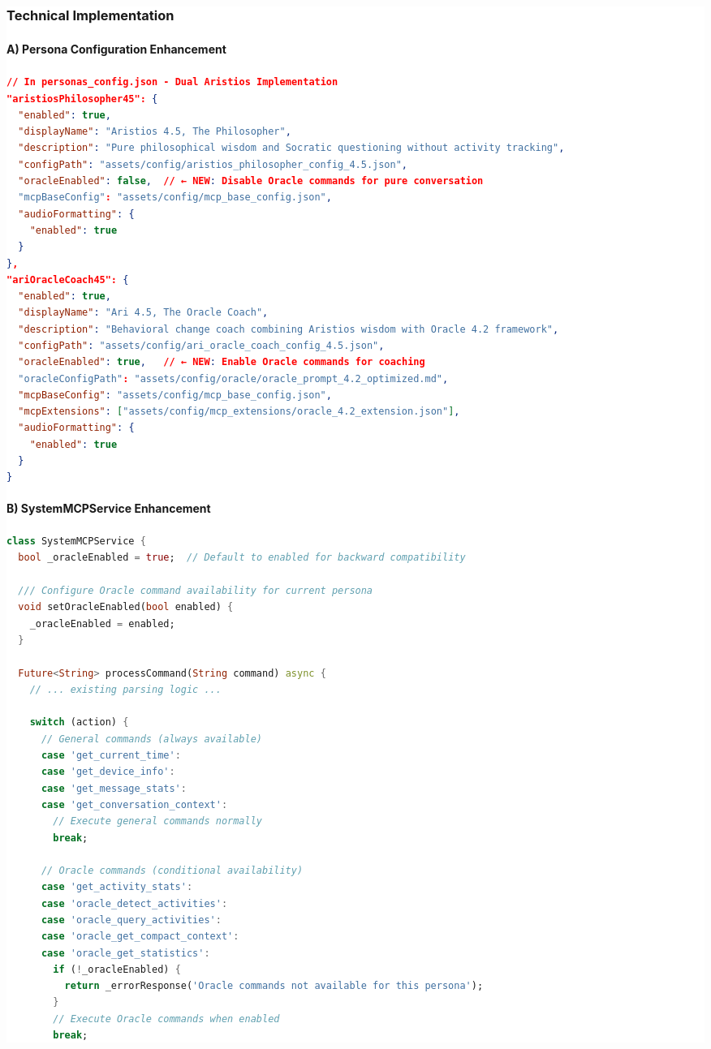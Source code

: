 ### Technical Implementation

#### A) Persona Configuration Enhancement
```json
// In personas_config.json - Dual Aristios Implementation
"aristiosPhilosopher45": {
  "enabled": true,
  "displayName": "Aristios 4.5, The Philosopher",
  "description": "Pure philosophical wisdom and Socratic questioning without activity tracking",
  "configPath": "assets/config/aristios_philosopher_config_4.5.json",
  "oracleEnabled": false,  // ← NEW: Disable Oracle commands for pure conversation
  "mcpBaseConfig": "assets/config/mcp_base_config.json",
  "audioFormatting": {
    "enabled": true
  }
},
"ariOracleCoach45": {
  "enabled": true,
  "displayName": "Ari 4.5, The Oracle Coach", 
  "description": "Behavioral change coach combining Aristios wisdom with Oracle 4.2 framework",
  "configPath": "assets/config/ari_oracle_coach_config_4.5.json",
  "oracleEnabled": true,   // ← NEW: Enable Oracle commands for coaching
  "oracleConfigPath": "assets/config/oracle/oracle_prompt_4.2_optimized.md",
  "mcpBaseConfig": "assets/config/mcp_base_config.json",
  "mcpExtensions": ["assets/config/mcp_extensions/oracle_4.2_extension.json"],
  "audioFormatting": {
    "enabled": true
  }
}
```

#### B) SystemMCPService Enhancement
```dart
class SystemMCPService {
  bool _oracleEnabled = true;  // Default to enabled for backward compatibility
  
  /// Configure Oracle command availability for current persona
  void setOracleEnabled(bool enabled) {
    _oracleEnabled = enabled;
  }
  
  Future<String> processCommand(String command) async {
    // ... existing parsing logic ...
    
    switch (action) {
      // General commands (always available)
      case 'get_current_time':
      case 'get_device_info':
      case 'get_message_stats':
      case 'get_conversation_context':
        // Execute general commands normally
        break;
        
      // Oracle commands (conditional availability)
      case 'get_activity_stats':
      case 'oracle_detect_activities':
      case 'oracle_query_activities':
      case 'oracle_get_compact_context':
      case 'oracle_get_statistics':
        if (!_oracleEnabled) {
          return _errorResponse('Oracle commands not available for this persona');
        }
        // Execute Oracle commands when enabled
        break;
```